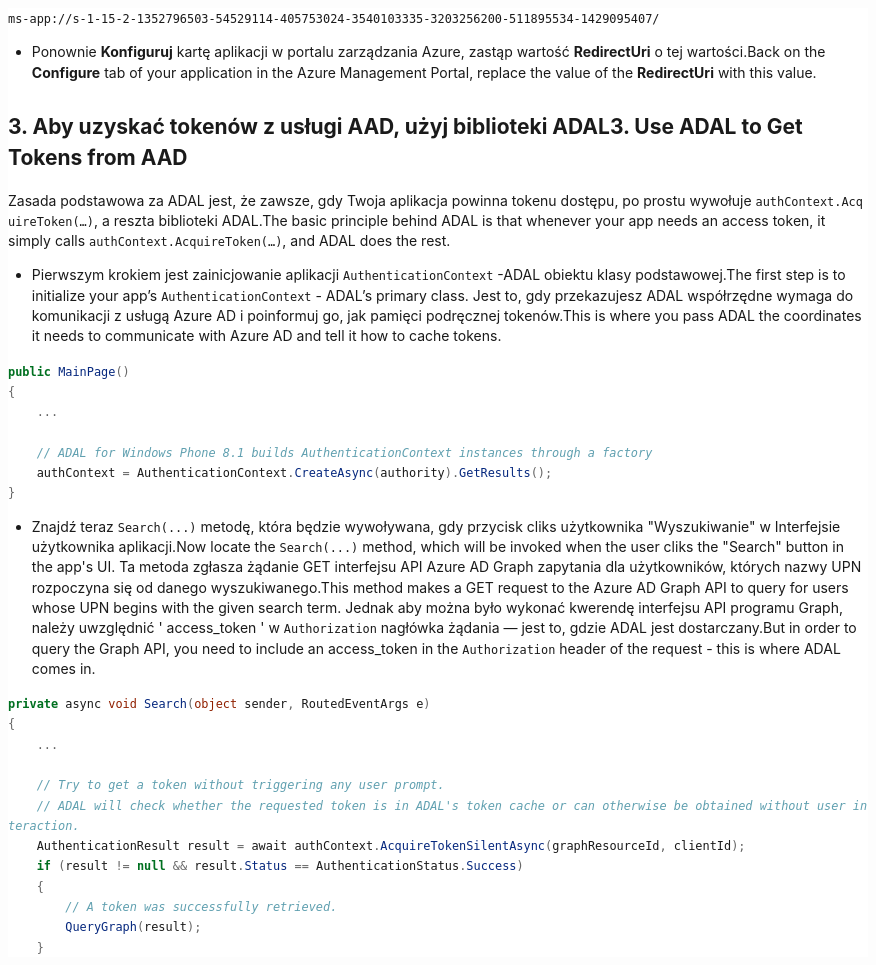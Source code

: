 ```
ms-app://s-1-15-2-1352796503-54529114-405753024-3540103335-3203256200-511895534-1429095407/
```

* <span data-ttu-id="2ea6b-155">Ponownie **Konfiguruj** kartę aplikacji w portalu zarządzania Azure, zastąp wartość **RedirectUri** o tej wartości.</span><span class="sxs-lookup"><span data-stu-id="2ea6b-155">Back on the **Configure** tab of your application in the Azure Management Portal, replace the value of the **RedirectUri** with this value.</span></span>  

## <a name="3-use-adal-to-get-tokens-from-aad"></a><span data-ttu-id="2ea6b-156">3. Aby uzyskać tokenów z usługi AAD, użyj biblioteki ADAL</span><span class="sxs-lookup"><span data-stu-id="2ea6b-156">3. Use ADAL to Get Tokens from AAD</span></span>
<span data-ttu-id="2ea6b-157">Zasada podstawowa za ADAL jest, że zawsze, gdy Twoja aplikacja powinna tokenu dostępu, po prostu wywołuje `authContext.AcquireToken(…)`, a reszta biblioteki ADAL.</span><span class="sxs-lookup"><span data-stu-id="2ea6b-157">The basic principle behind ADAL is that whenever your app needs an access token, it simply calls `authContext.AcquireToken(…)`, and ADAL does the rest.</span></span>  

* <span data-ttu-id="2ea6b-158">Pierwszym krokiem jest zainicjowanie aplikacji `AuthenticationContext` -ADAL obiektu klasy podstawowej.</span><span class="sxs-lookup"><span data-stu-id="2ea6b-158">The first step is to initialize your app’s `AuthenticationContext` - ADAL’s primary class.</span></span>  <span data-ttu-id="2ea6b-159">Jest to, gdy przekazujesz ADAL współrzędne wymaga do komunikacji z usługą Azure AD i poinformuj go, jak pamięci podręcznej tokenów.</span><span class="sxs-lookup"><span data-stu-id="2ea6b-159">This is where you pass ADAL the coordinates it needs to communicate with Azure AD and tell it how to cache tokens.</span></span>

```C#
public MainPage()
{
    ...

    // ADAL for Windows Phone 8.1 builds AuthenticationContext instances through a factory
    authContext = AuthenticationContext.CreateAsync(authority).GetResults();
}
```

* <span data-ttu-id="2ea6b-160">Znajdź teraz `Search(...)` metodę, która będzie wywoływana, gdy przycisk cliks użytkownika "Wyszukiwanie" w Interfejsie użytkownika aplikacji.</span><span class="sxs-lookup"><span data-stu-id="2ea6b-160">Now locate the `Search(...)` method, which will be invoked when the user cliks the "Search" button in the app's UI.</span></span>  <span data-ttu-id="2ea6b-161">Ta metoda zgłasza żądanie GET interfejsu API Azure AD Graph zapytania dla użytkowników, których nazwy UPN rozpoczyna się od danego wyszukiwanego.</span><span class="sxs-lookup"><span data-stu-id="2ea6b-161">This method makes a GET request to the Azure AD Graph API to query for users whose UPN begins with the given search term.</span></span>  <span data-ttu-id="2ea6b-162">Jednak aby można było wykonać kwerendę interfejsu API programu Graph, należy uwzględnić ' access_token ' w `Authorization` nagłówka żądania — jest to, gdzie ADAL jest dostarczany.</span><span class="sxs-lookup"><span data-stu-id="2ea6b-162">But in order to query the Graph API, you need to include an access_token in the `Authorization` header of the request - this is where ADAL comes in.</span></span>

```C#
private async void Search(object sender, RoutedEventArgs e)
{
    ...

    // Try to get a token without triggering any user prompt.
    // ADAL will check whether the requested token is in ADAL's token cache or can otherwise be obtained without user interaction.
    AuthenticationResult result = await authContext.AcquireTokenSilentAsync(graphResourceId, clientId);
    if (result != null && result.Status == AuthenticationStatus.Success)
    {
        // A token was successfully retrieved.
        QueryGraph(result);
    }
```
